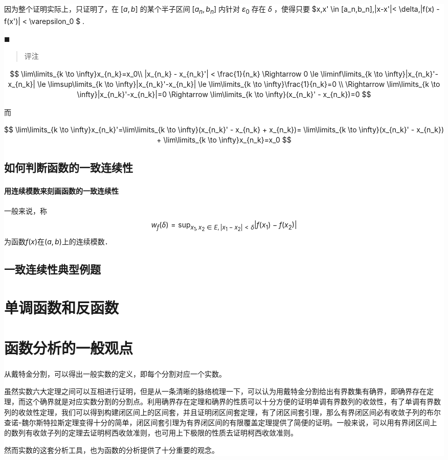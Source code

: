 因为整个证明实际上，只证明了，在 $[a,b]$ 的某个半子区间 $[a_n,b_n]$ 内针对 $\varepsilon_0$ 存在 $\delta$ ，使得只要 $x,x' \in [a_n,b_n],|x-x'|< \delta,|f(x) - f(x')| < \varepsilon_0 $ .

$\blacksquare$ 


> 评注 

$$
\lim\limits_{k \to \infty}x_{n_k}=x_0\\
|x_{n_k} - x_{n_k}'| < \frac{1}{n_k} \Rightarrow 
0 \le \liminf\limits_{k \to \infty}|x_{n_k}'-x_{n_k}| \le \limsup\limits_{k \to \infty}|x_{n_k}'-x_{n_k}|  \le \lim\limits_{k \to \infty}\frac{1}{n_k}=0 \\
\Rightarrow \lim\limits_{k \to \infty}|x_{n_k}'-x_{n_k}|=0 \Rightarrow \lim\limits_{k \to \infty}(x_{n_k}' - x_{n_k})=0
$$

而

$$
\lim\limits_{k \to \infty}x_{n_k}'=\lim\limits_{k \to \infty}(x_{n_k}' - x_{n_k} + x_{n_k})=
\lim\limits_{k \to \infty}(x_{n_k}' - x_{n_k}) + \lim\limits_{k \to \infty}x_{n_k}=x_0
$$

## 如何判断函数的一致连续性


#### 用连续模数来刻画函数的一致连续性
一般来说，称
$$
w_f(\delta)=\sup_{x_1,x_2 \in E,|x_1 -x_2| < \delta}|f(x_1)-f(x_2)|
$$
为函数$f(x)$在$(a,b)$上的连续模数．


## 一致连续性典型例题




# 单调函数和反函数



# 函数分析的一般观点

从戴特金分割，可以得出一般实数的定义，即每个分割对应一个实数。

虽然实数六大定理之间可以互相进行证明，但是从一条清晰的脉络梳理一下，可以认为用戴特金分割给出有界数集有确界，即确界存在定理，而这个确界就是对应实数分割的分割点。利用确界存在定理和确界的性质可以十分方便的证明单调有界数列的收敛性，有了单调有界数列的收敛性定理，我们可以得到构建闭区间上的区间套，并且证明闭区间套定理，有了闭区间套引理，那么有界闭区间必有收敛子列的布尔查诺-魏尔斯特拉斯定理变得十分的简单，闭区间套引理为有界闭区间的有限覆盖定理提供了简便的证明。一般来说，可以用有界闭区间上的数列有收敛子列的定理去证明柯西收敛准则，也可用上下极限的性质去证明柯西收敛准则。
 
然而实数的这套分析工具，也为函数的分析提供了十分重要的观念。
